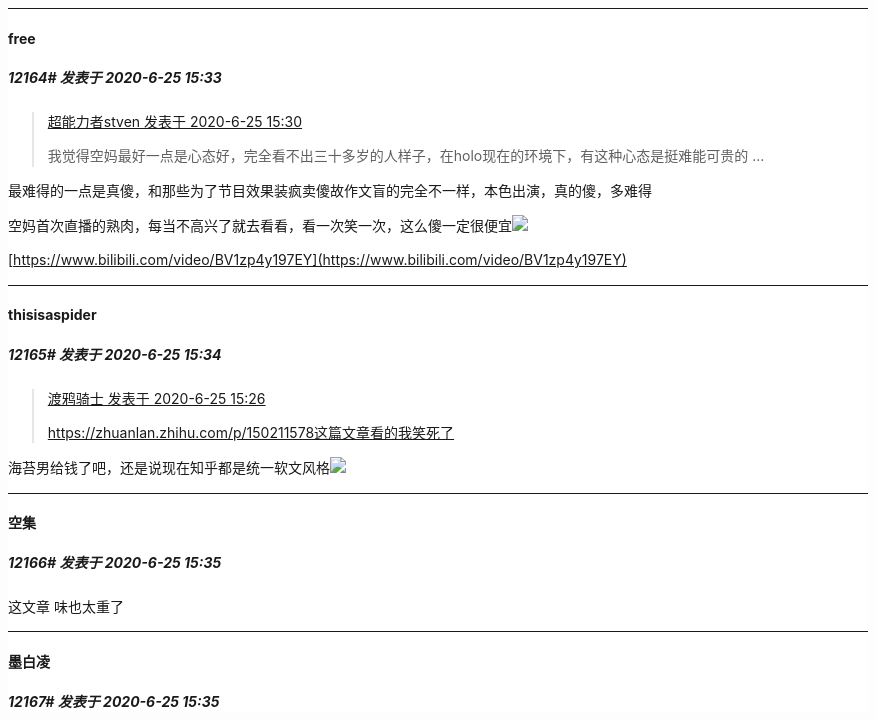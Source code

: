





-----

####  free  
##### 12164#       发表于 2020-6-25 15:33



<blockquote><a href="httphttps://bbs.saraba1st.com/2b/forum.php?mod=redirect&amp;goto=findpost&amp;pid=47947851&amp;ptid=1941579" target="_blank">超能力者stven 发表于 2020-6-25 15:30</a>

我觉得空妈最好一点是心态好，完全看不出三十多岁的人样子，在holo现在的环境下，有这种心态是挺难能可贵的 ...</blockquote>
最难得的一点是真傻，和那些为了节目效果装疯卖傻故作文盲的完全不一样，本色出演，真的傻，多难得

空妈首次直播的熟肉，每当不高兴了就去看看，看一次笑一次，这么傻一定很便宜<img src="https://static.saraba1st.com/image/smiley/face2017/048.png" referrerpolicy="no-referrer">

[https://www.bilibili.com/video/BV1zp4y197EY](https://www.bilibili.com/video/BV1zp4y197EY)







-----

####  thisisaspider  
##### 12165#       发表于 2020-6-25 15:34



<blockquote><a href="httphttps://bbs.saraba1st.com/2b/forum.php?mod=redirect&amp;goto=findpost&amp;pid=47947824&amp;ptid=1941579" target="_blank">渡鸦骑士 发表于 2020-6-25 15:26</a>

https://zhuanlan.zhihu.com/p/150211578这篇文章看的我笑死了</blockquote>
海苔男给钱了吧，还是说现在知乎都是统一软文风格<img src="https://static.saraba1st.com/image/smiley/face2017/066.png" referrerpolicy="no-referrer">







-----

####  空集  
##### 12166#       发表于 2020-6-25 15:35




这文章 味也太重了







-----

####  墨白凌  
##### 12167#       发表于 2020-6-25 15:35

